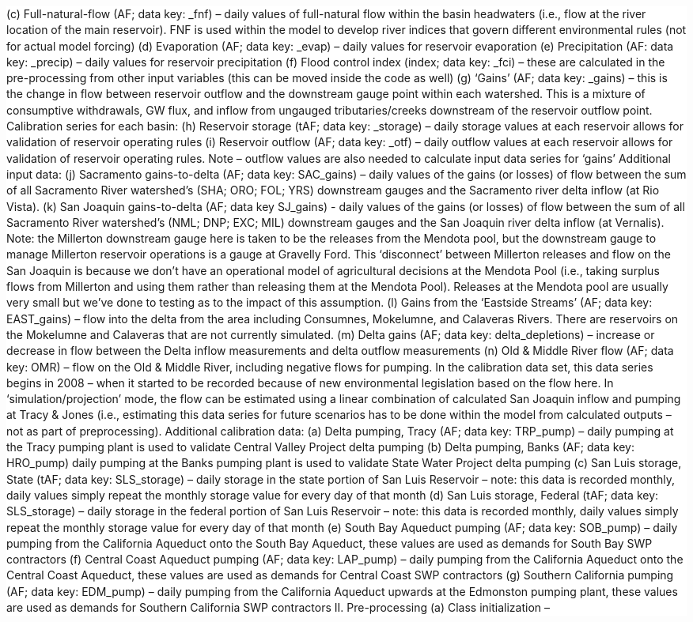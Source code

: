 (c)	Full-natural-flow (AF; data key: _fnf) – daily values of full-natural flow within the basin headwaters (i.e., flow at the river location of the main reservoir).  FNF is used within the model to develop river indices that govern different environmental rules (not for actual model forcing)
(d)	Evaporation (AF; data key: _evap) – daily values for reservoir evaporation
(e)	Precipitation (AF: data key: _precip) – daily values for reservoir precipitation
(f)	Flood control index (index; data key: _fci) – these are calculated in the pre-processing from other input variables (this can be moved inside the code as well)
(g)	‘Gains’ (AF; data key: _gains) – this is the change in flow between reservoir outflow and the downstream gauge point within each watershed.  This is a mixture of consumptive withdrawals, GW flux, and inflow from ungauged tributaries/creeks downstream of the reservoir outflow point.
Calibration series for each basin:
(h)	Reservoir storage (tAF; data key: _storage) – daily storage values at each reservoir allows for validation of reservoir operating rules
(i)	Reservoir outflow (AF; data key: _otf) – daily outflow values at each reservoir allows for validation of reservoir operating rules.  Note – outflow values are also needed to calculate input data series for ‘gains’
Additional input data:
(j)	Sacramento gains-to-delta (AF; data key: SAC_gains) – daily values of the gains (or losses) of flow between the sum of all Sacramento River watershed’s (SHA; ORO; FOL; YRS) downstream gauges and the Sacramento river delta inflow (at Rio Vista).
(k)	San Joaquin gains-to-delta (AF; data key SJ_gains) - daily values of the gains (or losses) of flow between the sum of all Sacramento River watershed’s (NML; DNP; EXC; MIL) downstream gauges and the San Joaquin river delta inflow (at Vernalis).  Note: the Millerton downstream gauge here is taken to be the releases from the Mendota pool, but the downstream gauge to manage Millerton reservoir operations is a gauge at Gravelly Ford.  This ‘disconnect’ between Millerton releases and flow on the San Joaquin is because we don’t have an operational model of agricultural decisions at the Mendota Pool (i.e., taking surplus flows from Millerton and using them rather than releasing them at the Mendota Pool).  Releases at the Mendota pool are usually very small but we’ve done to testing as to the impact of this assumption.
(l)	Gains from the ‘Eastside Streams’ (AF; data key: EAST_gains) – flow into the delta from the area including Consumnes, Mokelumne, and Calaveras Rivers.  There are reservoirs on the Mokelumne and Calaveras that are not currently simulated.
(m)	Delta gains (AF; data key: delta_depletions) – increase or decrease in flow between the Delta inflow measurements and delta outflow measurements
(n)	Old & Middle River flow (AF; data key: OMR) – flow on the Old & Middle River, including negative flows for pumping.  In the calibration data set, this data series begins in 2008 – when it started to be recorded because of new environmental legislation based on the flow here.  In ‘simulation/projection’ mode, the flow can be estimated using a linear combination of calculated San Joaquin inflow and pumping at Tracy & Jones (i.e., estimating this data series for future scenarios has to be done within the model from calculated outputs – not as part of preprocessing).
Additional calibration data:
(a)	Delta pumping, Tracy (AF; data key: TRP_pump) – daily pumping at the Tracy pumping plant is used to validate Central Valley Project delta pumping
(b)	Delta pumping, Banks (AF; data key: HRO_pump) daily pumping at the Banks pumping plant is used to validate State Water Project delta pumping
(c)	San Luis storage, State (tAF; data key: SLS_storage) – daily storage in the state portion of San Luis Reservoir – note: this data is recorded monthly, daily values simply repeat the monthly storage value for every day of that month
(d)	San Luis storage, Federal (tAF; data key: SLS_storage) – daily storage in the federal portion of San Luis Reservoir – note: this data is recorded monthly, daily values simply repeat the monthly storage value for every day of that month
(e)	South Bay Aqueduct pumping (AF; data key: SOB_pump) – daily pumping from the California Aqueduct onto the South Bay Aqueduct, these values are used as demands for South Bay SWP contractors
(f)	Central Coast Aqueduct pumping (AF; data key: LAP_pump) – daily pumping from the California Aqueduct onto the Central Coast Aqueduct, these values are used as demands for Central Coast SWP contractors
(g)	Southern California pumping (AF; data key: EDM_pump) – daily pumping from the California Aqueduct upwards at the Edmonston pumping plant, these values are used as demands for Southern California SWP contractors
II.	Pre-processing
(a)	Class initialization – 